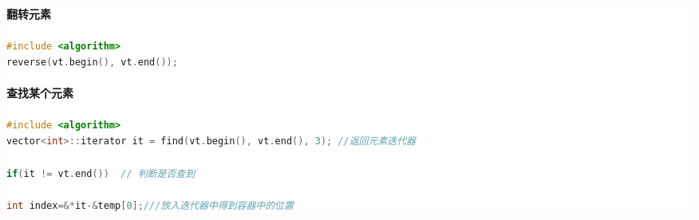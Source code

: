 ```cpp
```

#### 翻转元素

```cpp
#include <algorithm>
reverse(vt.begin(), vt.end());
```

#### 查找某个元素

```cpp
#include <algorithm>
vector<int>::iterator it = find(vt.begin(), vt.end(), 3); //返回元素迭代器

if(it != vt.end())  // 判断是否查到

int index=&*it-&temp[0];///放入迭代器中得到容器中的位置
```



